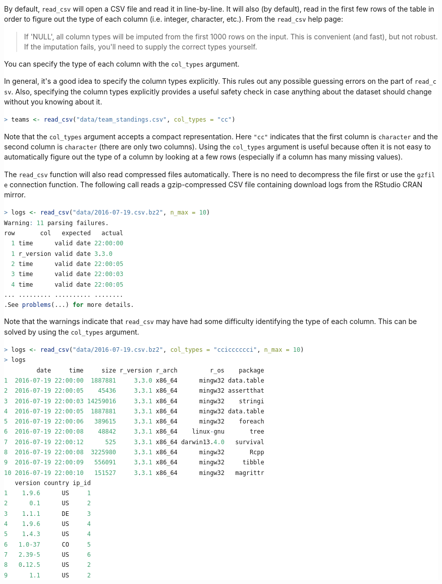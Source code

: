 By default, `read_csv` will open a CSV file and read it in line-by-line. It will also (by default), read in the first few rows of the table in order to figure out the type of each column (i.e. integer, character, etc.). From the `read_csv` help page:

> If 'NULL', all column types will be imputed from the first 1000 rows on the input. This is convenient (and fast), but not robust. If the imputation fails, you'll need to supply the correct types yourself.

You can specify the type of each column with the `col_types` argument.

In general, it's a good idea to specify the column types explicitly. This rules out any possible guessing errors on the part of `read_csv`. Also, specifying the column types explicitly provides a useful safety check in case anything about the dataset should change without you knowing about it.


```r
> teams <- read_csv("data/team_standings.csv", col_types = "cc")
```

Note that the `col_types` argument accepts a compact representation. Here `"cc"` indicates that the first column is `character` and the second column is `character` (there are only two columns). Using the `col_types` argument is useful because often it is not easy to automatically figure out the type of a column by looking at a few rows (especially if a column has many missing values).

The `read_csv` function will also read compressed files automatically. There is no need to decompress the file first or use the `gzfile` connection function. The following call reads a gzip-compressed CSV file containing download logs from the RStudio CRAN mirror.


```r
> logs <- read_csv("data/2016-07-19.csv.bz2", n_max = 10)
Warning: 11 parsing failures.
row       col   expected   actual
  1 time      valid date 22:00:00
  1 r_version valid date 3.3.0   
  2 time      valid date 22:00:05
  3 time      valid date 22:00:03
  4 time      valid date 22:00:05
... ......... .......... ........
.See problems(...) for more details.
```
Note that the warnings indicate that `read_csv` may have had some difficulty identifying the type of each column. This can be solved by using the `col_types` argument.


```r
> logs <- read_csv("data/2016-07-19.csv.bz2", col_types = "ccicccccci", n_max = 10)
> logs
         date     time     size r_version r_arch         r_os    package
1  2016-07-19 22:00:00  1887881     3.3.0 x86_64      mingw32 data.table
2  2016-07-19 22:00:05    45436     3.3.1 x86_64      mingw32 assertthat
3  2016-07-19 22:00:03 14259016     3.3.1 x86_64      mingw32    stringi
4  2016-07-19 22:00:05  1887881     3.3.1 x86_64      mingw32 data.table
5  2016-07-19 22:00:06   389615     3.3.1 x86_64      mingw32    foreach
6  2016-07-19 22:00:08    48842     3.3.1 x86_64    linux-gnu       tree
7  2016-07-19 22:00:12      525     3.3.1 x86_64 darwin13.4.0   survival
8  2016-07-19 22:00:08  3225980     3.3.1 x86_64      mingw32       Rcpp
9  2016-07-19 22:00:09   556091     3.3.1 x86_64      mingw32     tibble
10 2016-07-19 22:00:10   151527     3.3.1 x86_64      mingw32   magrittr
   version country ip_id
1    1.9.6      US     1
2      0.1      US     2
3    1.1.1      DE     3
4    1.9.6      US     4
5    1.4.3      US     4
6   1.0-37      CO     5
7   2.39-5      US     6
8   0.12.5      US     2
9      1.1      US     2
```